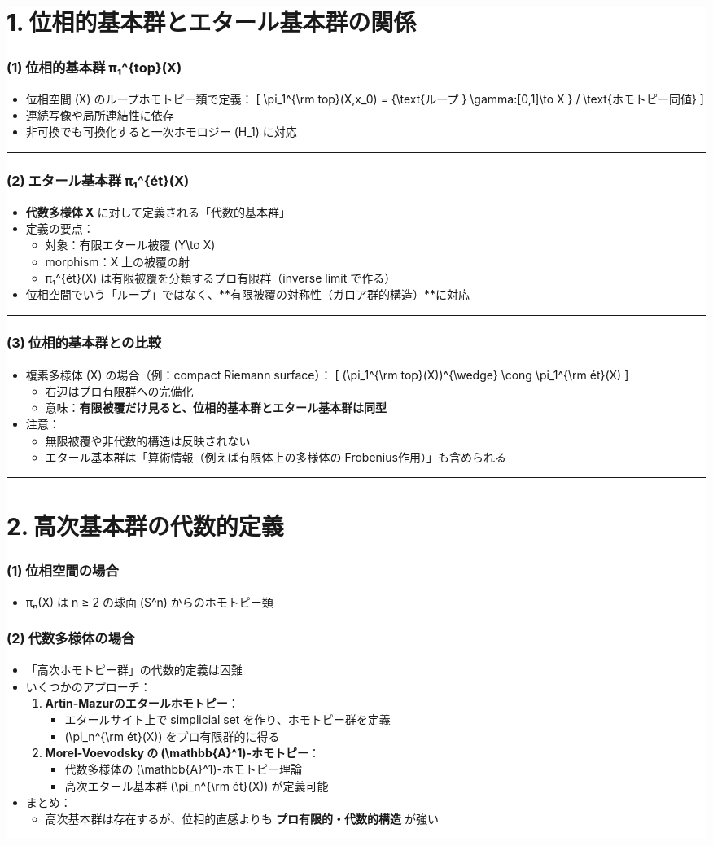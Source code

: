 # 1. 位相的基本群とエタール基本群の関係

### (1) 位相的基本群 π₁^{top}(X)
- 位相空間 \(X\) のループホモトピー類で定義：
  \[
  \pi_1^{\rm top}(X,x_0) = \{\text{ループ } \gamma:[0,1]\to X \} / \text{ホモトピー同値}
  \]
- 連続写像や局所連結性に依存
- 非可換でも可換化すると一次ホモロジー \(H_1\) に対応

---

### (2) エタール基本群 π₁^{ét}(X)
- **代数多様体 X** に対して定義される「代数的基本群」
- 定義の要点：
  - 対象：有限エタール被覆 \(Y\to X\)
  - morphism：X 上の被覆の射
  - π₁^{ét}(X) は有限被覆を分類するプロ有限群（inverse limit で作る）
- 位相空間でいう「ループ」ではなく、**有限被覆の対称性（ガロア群的構造）**に対応

---

### (3) 位相的基本群との比較
- 複素多様体 \(X\) の場合（例：compact Riemann surface）：
  \[
  (\pi_1^{\rm top}(X))^{\wedge} \cong \pi_1^{\rm ét}(X)
  \]
  - 右辺はプロ有限群への完備化
  - 意味：**有限被覆だけ見ると、位相的基本群とエタール基本群は同型**
- 注意：
  - 無限被覆や非代数的構造は反映されない
  - エタール基本群は「算術情報（例えば有限体上の多様体の Frobenius作用）」も含められる

---

# 2. 高次基本群の代数的定義

### (1) 位相空間の場合
- πₙ(X) は n ≥ 2 の球面 \(S^n\) からのホモトピー類

### (2) 代数多様体の場合
- 「高次ホモトピー群」の代数的定義は困難
- いくつかのアプローチ：
  1. **Artin-Mazurのエタールホモトピー**：
     - エタールサイト上で simplicial set を作り、ホモトピー群を定義
     - \(\pi_n^{\rm ét}(X)\) をプロ有限群的に得る
  2. **Morel-Voevodsky の \(\mathbb{A}^1\)-ホモトピー**：
     - 代数多様体の \(\mathbb{A}^1\)-ホモトピー理論
     - 高次エタール基本群 \(\pi_n^{\rm ét}(X)\) が定義可能
- まとめ：
  - 高次基本群は存在するが、位相的直感よりも **プロ有限的・代数的構造** が強い

---